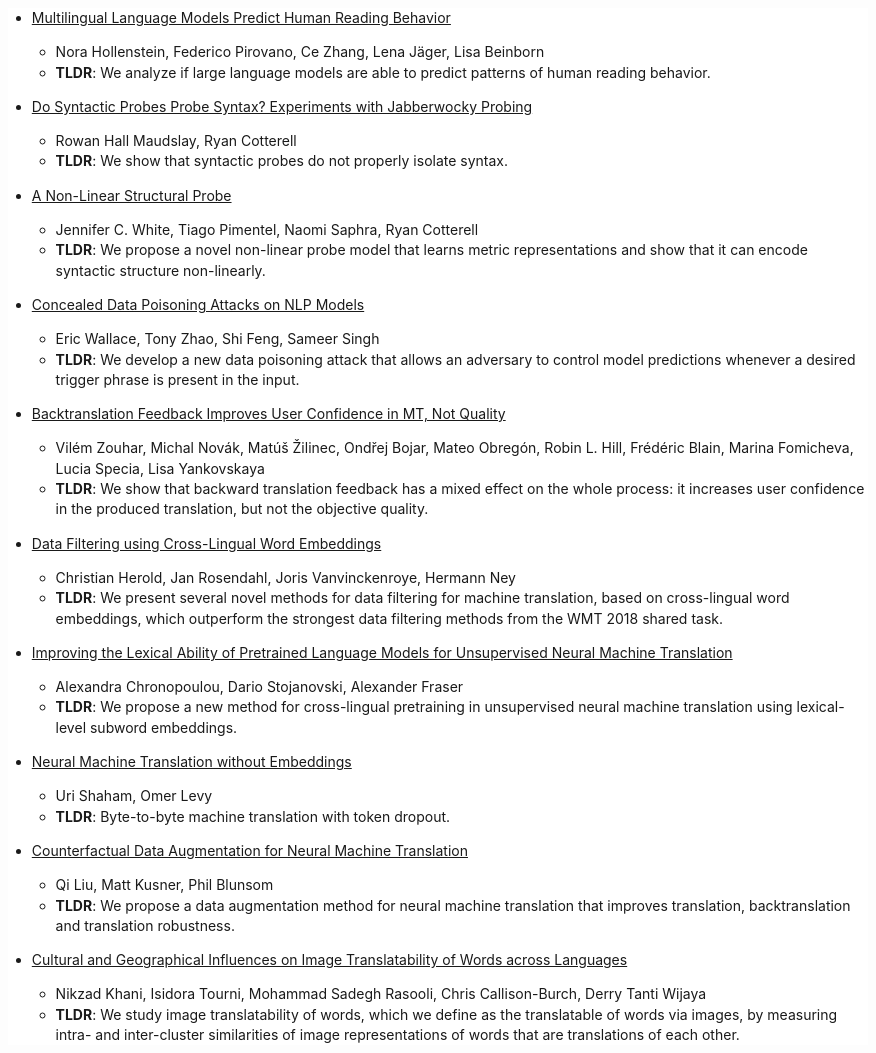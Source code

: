 - [Multilingual Language Models Predict Human Reading Behavior](https://aclanthology.org/2021.naacl-main.10)
  - Nora Hollenstein, Federico Pirovano, Ce Zhang, Lena Jäger, Lisa Beinborn
  - **TLDR**: We analyze if large language models are able to predict patterns of human reading behavior.

- [Do Syntactic Probes Probe Syntax? Experiments with Jabberwocky Probing](https://aclanthology.org/2021.naacl-main.11)
  - Rowan Hall Maudslay, Ryan Cotterell
  - **TLDR**: We show that syntactic probes do not properly isolate syntax.

- [A Non-Linear Structural Probe](https://aclanthology.org/2021.naacl-main.12)
  - Jennifer C. White, Tiago Pimentel, Naomi Saphra, Ryan Cotterell
  - **TLDR**: We propose a novel non-linear probe model that learns metric representations and show that it can encode syntactic structure non-linearly.

- [Concealed Data Poisoning Attacks on NLP Models](https://aclanthology.org/2021.naacl-main.13)
  - Eric Wallace, Tony Zhao, Shi Feng, Sameer Singh
  - **TLDR**: We develop a new data poisoning attack that allows an adversary to control model predictions whenever a desired trigger phrase is present in the input.

- [Backtranslation Feedback Improves User Confidence in MT, Not Quality](https://aclanthology.org/2021.naacl-main.14)
  - Vilém Zouhar, Michal Novák, Matúš Žilinec, Ondřej Bojar, Mateo Obregón, Robin L. Hill, Frédéric Blain, Marina Fomicheva, Lucia Specia, Lisa Yankovskaya
  - **TLDR**: We show that backward translation feedback has a mixed effect on the whole process: it increases user confidence in the produced translation, but not the objective quality.

- [Data Filtering using Cross-Lingual Word Embeddings](https://aclanthology.org/2021.naacl-main.15)
  - Christian Herold, Jan Rosendahl, Joris Vanvinckenroye, Hermann Ney
  - **TLDR**: We present several novel methods for data filtering for machine translation, based on cross-lingual word embeddings, which outperform the strongest data filtering methods from the WMT 2018 shared task.

- [Improving the Lexical Ability of Pretrained Language Models for Unsupervised Neural Machine Translation](https://aclanthology.org/2021.naacl-main.16)
  - Alexandra Chronopoulou, Dario Stojanovski, Alexander Fraser
  - **TLDR**: We propose a new method for cross-lingual pretraining in unsupervised neural machine translation using lexical-level subword embeddings.

- [Neural Machine Translation without Embeddings](https://aclanthology.org/2021.naacl-main.17)
  - Uri Shaham, Omer Levy
  - **TLDR**: Byte-to-byte machine translation with token dropout.

- [Counterfactual Data Augmentation for Neural Machine Translation](https://aclanthology.org/2021.naacl-main.18)
  - Qi Liu, Matt Kusner, Phil Blunsom
  - **TLDR**: We propose a data augmentation method for neural machine translation that improves translation, backtranslation and translation robustness.

- [Cultural and Geographical Influences on Image Translatability of Words across Languages](https://aclanthology.org/2021.naacl-main.19)
  - Nikzad Khani, Isidora Tourni, Mohammad Sadegh Rasooli, Chris Callison-Burch, Derry Tanti Wijaya
  - **TLDR**: We study image translatability of words, which we define as the translatable of words via images, by measuring intra- and inter-cluster similarities of image representations of words that are translations of each other.
